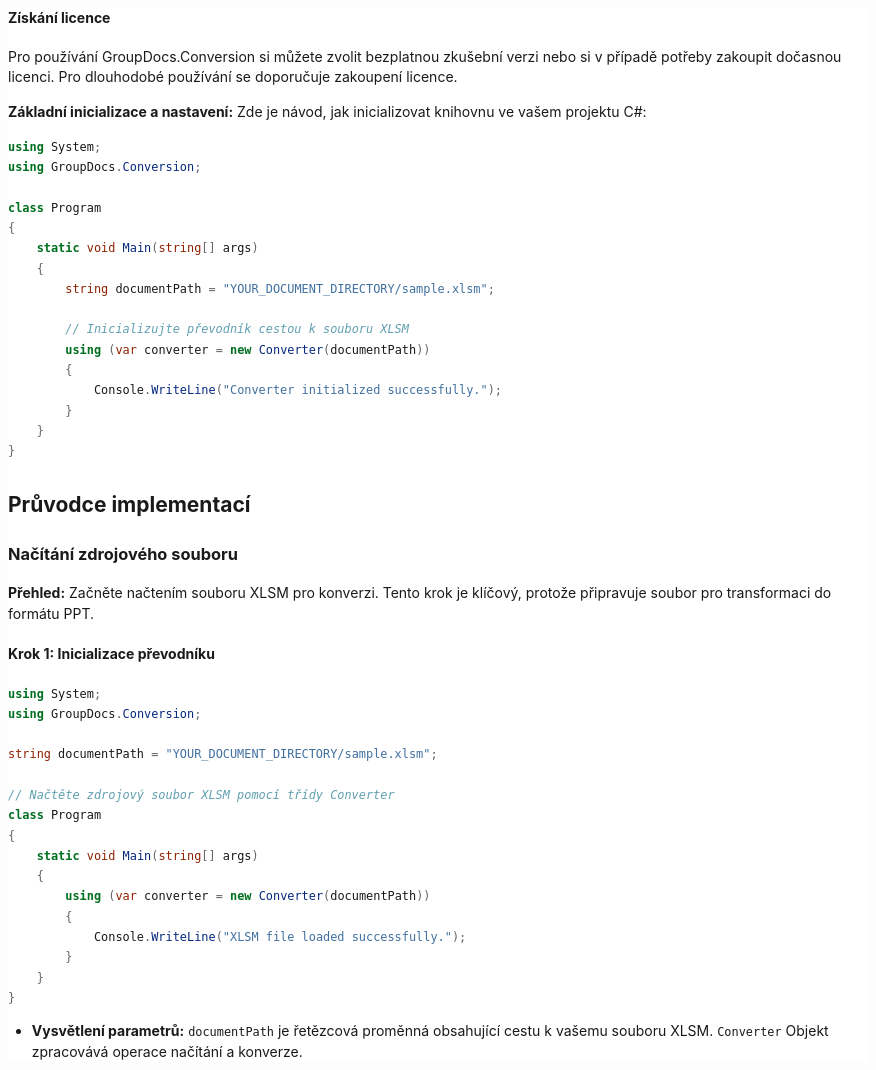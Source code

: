 #### Získání licence

Pro používání GroupDocs.Conversion si můžete zvolit bezplatnou zkušební verzi nebo si v případě potřeby zakoupit dočasnou licenci. Pro dlouhodobé používání se doporučuje zakoupení licence.

**Základní inicializace a nastavení:**
Zde je návod, jak inicializovat knihovnu ve vašem projektu C#:
```csharp
using System;
using GroupDocs.Conversion;

class Program
{
    static void Main(string[] args)
    {
        string documentPath = "YOUR_DOCUMENT_DIRECTORY/sample.xlsm";
        
        // Inicializujte převodník cestou k souboru XLSM
        using (var converter = new Converter(documentPath))
        {
            Console.WriteLine("Converter initialized successfully.");
        }
    }
}
```

## Průvodce implementací

### Načítání zdrojového souboru

**Přehled:** Začněte načtením souboru XLSM pro konverzi. Tento krok je klíčový, protože připravuje soubor pro transformaci do formátu PPT.

#### Krok 1: Inicializace převodníku
```csharp
using System;
using GroupDocs.Conversion;

string documentPath = "YOUR_DOCUMENT_DIRECTORY/sample.xlsm";

// Načtěte zdrojový soubor XLSM pomocí třídy Converter
class Program
{
    static void Main(string[] args)
    {
        using (var converter = new Converter(documentPath))
        {
            Console.WriteLine("XLSM file loaded successfully.");
        }
    }
}
```
- **Vysvětlení parametrů:** `documentPath` je řetězcová proměnná obsahující cestu k vašemu souboru XLSM. `Converter` Objekt zpracovává operace načítání a konverze.

